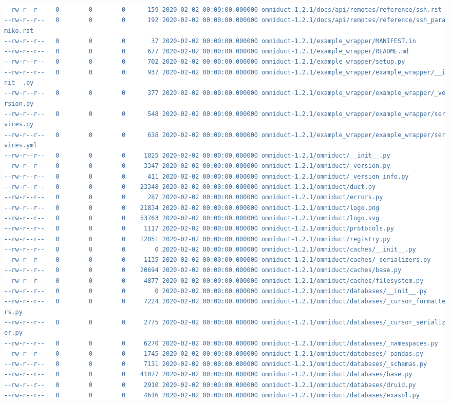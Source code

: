 ```diff
--rw-r--r--   0        0        0      159 2020-02-02 00:00:00.000000 omniduct-1.2.1/docs/api/remotes/reference/ssh.rst
--rw-r--r--   0        0        0      192 2020-02-02 00:00:00.000000 omniduct-1.2.1/docs/api/remotes/reference/ssh_paramiko.rst
--rw-r--r--   0        0        0       37 2020-02-02 00:00:00.000000 omniduct-1.2.1/example_wrapper/MANIFEST.in
--rw-r--r--   0        0        0      677 2020-02-02 00:00:00.000000 omniduct-1.2.1/example_wrapper/README.md
--rw-r--r--   0        0        0      702 2020-02-02 00:00:00.000000 omniduct-1.2.1/example_wrapper/setup.py
--rw-r--r--   0        0        0      937 2020-02-02 00:00:00.000000 omniduct-1.2.1/example_wrapper/example_wrapper/__init__.py
--rw-r--r--   0        0        0      377 2020-02-02 00:00:00.000000 omniduct-1.2.1/example_wrapper/example_wrapper/_version.py
--rw-r--r--   0        0        0      548 2020-02-02 00:00:00.000000 omniduct-1.2.1/example_wrapper/example_wrapper/services.py
--rw-r--r--   0        0        0      638 2020-02-02 00:00:00.000000 omniduct-1.2.1/example_wrapper/example_wrapper/services.yml
--rw-r--r--   0        0        0     1025 2020-02-02 00:00:00.000000 omniduct-1.2.1/omniduct/__init__.py
--rw-r--r--   0        0        0     3347 2020-02-02 00:00:00.000000 omniduct-1.2.1/omniduct/_version.py
--rw-r--r--   0        0        0      411 2020-02-02 00:00:00.000000 omniduct-1.2.1/omniduct/_version_info.py
--rw-r--r--   0        0        0    23348 2020-02-02 00:00:00.000000 omniduct-1.2.1/omniduct/duct.py
--rw-r--r--   0        0        0      287 2020-02-02 00:00:00.000000 omniduct-1.2.1/omniduct/errors.py
--rw-r--r--   0        0        0    21834 2020-02-02 00:00:00.000000 omniduct-1.2.1/omniduct/logo.png
--rw-r--r--   0        0        0    53763 2020-02-02 00:00:00.000000 omniduct-1.2.1/omniduct/logo.svg
--rw-r--r--   0        0        0     1117 2020-02-02 00:00:00.000000 omniduct-1.2.1/omniduct/protocols.py
--rw-r--r--   0        0        0    12051 2020-02-02 00:00:00.000000 omniduct-1.2.1/omniduct/registry.py
--rw-r--r--   0        0        0        0 2020-02-02 00:00:00.000000 omniduct-1.2.1/omniduct/caches/__init__.py
--rw-r--r--   0        0        0     1135 2020-02-02 00:00:00.000000 omniduct-1.2.1/omniduct/caches/_serializers.py
--rw-r--r--   0        0        0    20694 2020-02-02 00:00:00.000000 omniduct-1.2.1/omniduct/caches/base.py
--rw-r--r--   0        0        0     4877 2020-02-02 00:00:00.000000 omniduct-1.2.1/omniduct/caches/filesystem.py
--rw-r--r--   0        0        0        0 2020-02-02 00:00:00.000000 omniduct-1.2.1/omniduct/databases/__init__.py
--rw-r--r--   0        0        0     7224 2020-02-02 00:00:00.000000 omniduct-1.2.1/omniduct/databases/_cursor_formatters.py
--rw-r--r--   0        0        0     2775 2020-02-02 00:00:00.000000 omniduct-1.2.1/omniduct/databases/_cursor_serializer.py
--rw-r--r--   0        0        0     6270 2020-02-02 00:00:00.000000 omniduct-1.2.1/omniduct/databases/_namespaces.py
--rw-r--r--   0        0        0     1745 2020-02-02 00:00:00.000000 omniduct-1.2.1/omniduct/databases/_pandas.py
--rw-r--r--   0        0        0     7131 2020-02-02 00:00:00.000000 omniduct-1.2.1/omniduct/databases/_schemas.py
--rw-r--r--   0        0        0    41077 2020-02-02 00:00:00.000000 omniduct-1.2.1/omniduct/databases/base.py
--rw-r--r--   0        0        0     2910 2020-02-02 00:00:00.000000 omniduct-1.2.1/omniduct/databases/druid.py
--rw-r--r--   0        0        0     4616 2020-02-02 00:00:00.000000 omniduct-1.2.1/omniduct/databases/exasol.py
```